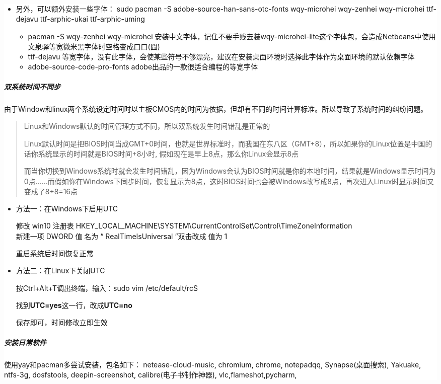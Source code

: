 - 另外，可以额外安装一些字体：
  sudo pacman -S adobe-source-han-sans-otc-fonts wqy-microhei wqy-zenhei wqy-microhei ttf-dejavu ttf-arphic-ukai ttf-arphic-uming

  - pacman -S wqy-zenhei wqy-microhei  安装中文字体，记住不要手贱去装wqy-microhei-lite这个字体包，会造成Netbeans中使用文泉驿等宽微米黑字体时空格变成口口(囧)
  - ttf-dejavu  等宽字体，没有此字体，会使某些符号不够漂亮，建议在安装桌面环境时选择此字体作为桌面环境的默认依赖字体
  - adobe-source-code-pro-fonts  adobe出品的一款很适合编程的等宽字体



##### 双系统时间不同步

由于Window和linux两个系统设定时间时以主板CMOS内的时间为依据，但却有不同的时间计算标准。所以导致了系统时间的纠纷问题。

> Linux和Windows默认的时间管理方式不同，所以双系统发生时间错乱是正常的
>
> Linux默认时间是把BIOS时间当成GMT+0时间，也就是世界标准时，而我国在东八区（GMT+8），所以如果你的Linux位置是中国的话你系统显示的时间就是BIOS时间+8小时, 假如现在是早上8点，那么你Linux会显示8点
>
> 而当你切换到Windows系统时就会发生时间错乱，因为Windows会认为BIOS时间就是你的本地时间，结果就是Windows显示时间为0点……而假如你在Windows下同步时间，恢复显示为8点，这时BIOS时间也会被Windows改写成8点，再次进入Linux时显示时间又变成了8+8=16点

- 方法一：在Windows下启用UTC

  修改 win10 注册表
  HKEY_LOCAL_MACHINE\SYSTEM\CurrentControlSet\Control\TimeZoneInformation\
  新建一项 DWORD 值 名为 “ RealTimeIsUniversal ”双击改成
  值为 1

  重启系统后时间恢复正常

- 方法二：在Linux下关闭UTC

  按Ctrl+Alt+T调出终端，输入：sudo vim /etc/default/rcS

  找到**UTC=yes**这一行，改成**UTC=no**

  保存即可，时间修改立即生效

  

  

  















##### 安装日常软件

使用yay和pacman多尝试安装，包名如下：
netease-cloud-music, chromium, chrome, notepadqq, Synapse(桌面搜索), Yakuake, 
ntfs-3g, dosfstools, deepin-screenshot, calibre(电子书制作神器), vlc,flameshot,pycharm,

